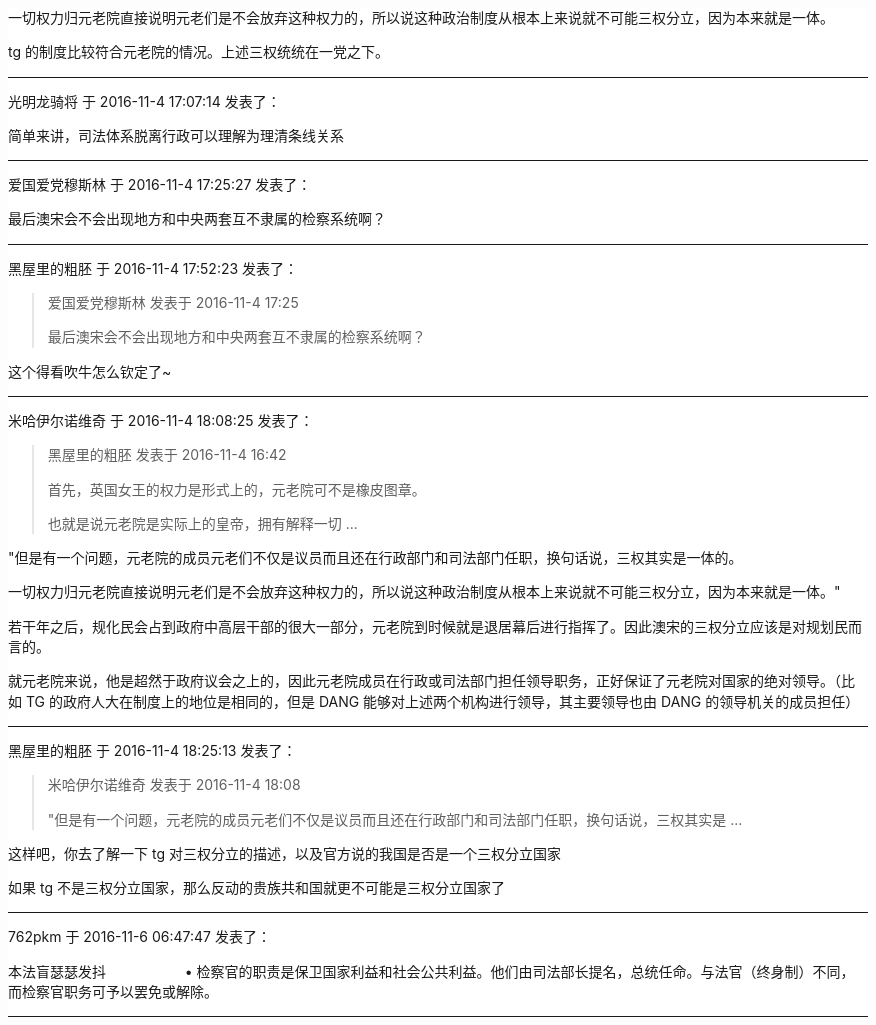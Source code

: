 一切权力归元老院直接说明元老们是不会放弃这种权力的，所以说这种政治制度从根本上来说就不可能三权分立，因为本来就是一体。

tg 的制度比较符合元老院的情况。上述三权统统在一党之下。

---

光明龙骑将 于 2016-11-4 17:07:14 发表了：

简单来讲，司法体系脱离行政可以理解为理清条线关系

---

爱国爱党穆斯林 于 2016-11-4 17:25:27 发表了：

最后澳宋会不会出现地方和中央两套互不隶属的检察系统啊？

---

黑屋里的粗胚 于 2016-11-4 17:52:23 发表了：

> 爱国爱党穆斯林 发表于 2016-11-4 17:25
>
> 最后澳宋会不会出现地方和中央两套互不隶属的检察系统啊？

这个得看吹牛怎么钦定了~

---

米哈伊尔诺维奇 于 2016-11-4 18:08:25 发表了：

> 黑屋里的粗胚 发表于 2016-11-4 16:42
>
> 首先，英国女王的权力是形式上的，元老院可不是橡皮图章。
>
> 也就是说元老院是实际上的皇帝，拥有解释一切 ...

"但是有一个问题，元老院的成员元老们不仅是议员而且还在行政部门和司法部门任职，换句话说，三权其实是一体的。

一切权力归元老院直接说明元老们是不会放弃这种权力的，所以说这种政治制度从根本上来说就不可能三权分立，因为本来就是一体。"

若干年之后，规化民会占到政府中高层干部的很大一部分，元老院到时候就是退居幕后进行指挥了。因此澳宋的三权分立应该是对规划民而言的。

就元老院来说，他是超然于政府议会之上的，因此元老院成员在行政或司法部门担任领导职务，正好保证了元老院对国家的绝对领导。（比如 TG 的政府人大在制度上的地位是相同的，但是 DANG 能够对上述两个机构进行领导，其主要领导也由 DANG 的领导机关的成员担任）

---

黑屋里的粗胚 于 2016-11-4 18:25:13 发表了：

> 米哈伊尔诺维奇 发表于 2016-11-4 18:08
>
> "但是有一个问题，元老院的成员元老们不仅是议员而且还在行政部门和司法部门任职，换句话说，三权其实是 ...

这样吧，你去了解一下 tg 对三权分立的描述，以及官方说的我国是否是一个三权分立国家

如果 tg 不是三权分立国家，那么反动的贵族共和国就更不可能是三权分立国家了

---

762pkm 于 2016-11-6 06:47:47 发表了：

本法盲瑟瑟发抖                    • 检察官的职责是保卫国家利益和社会公共利益。他们由司法部长提名，总统任命。与法官（终身制）不同，而检察官职务可予以罢免或解除。

---